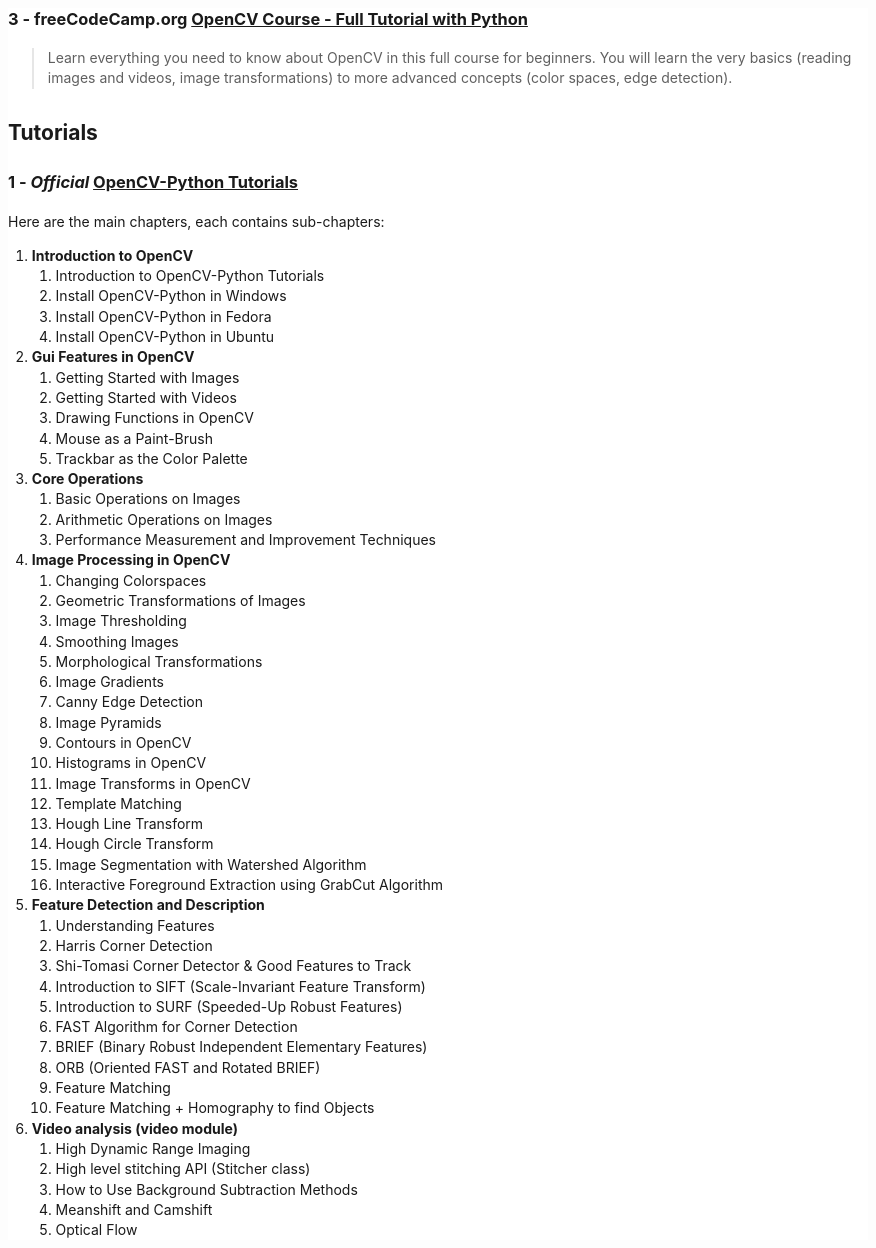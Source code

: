 ### 3 - **freeCodeCamp.org** [OpenCV Course - Full Tutorial with Python](https://www.youtube.com/watch?v=oXlwWbU8l2o)

> Learn everything you need to know about OpenCV in this full course for beginners. You will learn the very basics (reading images and videos, image transformations) to more advanced concepts (color spaces, edge detection). 

## Tutorials

### 1 - *Official* [OpenCV-Python Tutorials](https://docs.opencv.org/4.5.2/d6/d00/tutorial_py_root.html)

Here are the main chapters, each contains sub-chapters:

1. **Introduction to OpenCV**
   1. Introduction to OpenCV-Python Tutorials
   2. Install OpenCV-Python in Windows
   3. Install OpenCV-Python in Fedora
   4. Install OpenCV-Python in Ubuntu
2. **Gui Features in OpenCV**
   1. Getting Started with Images
   2. Getting Started with Videos
   3. Drawing Functions in OpenCV
   4. Mouse as a Paint-Brush
   5. Trackbar as the Color Palette
3. **Core Operations**
   1. Basic Operations on Images
   2. Arithmetic Operations on Images
   3. Performance Measurement and Improvement Techniques
4. **Image Processing in OpenCV**
   1. Changing Colorspaces
   2. Geometric Transformations of Images
   3. Image Thresholding
   4. Smoothing Images
   5. Morphological Transformations
   6. Image Gradients
   7. Canny Edge Detection
   8. Image Pyramids
   9. Contours in OpenCV
   10. Histograms in OpenCV
   11. Image Transforms in OpenCV
   12. Template Matching
   13. Hough Line Transform
   14. Hough Circle Transform
   15. Image Segmentation with Watershed Algorithm
   16. Interactive Foreground Extraction using GrabCut Algorithm
5. **Feature Detection and Description**
   1. Understanding Features
   2. Harris Corner Detection
   3. Shi-Tomasi Corner Detector & Good Features to Track
   4. Introduction to SIFT (Scale-Invariant Feature Transform)
   5. Introduction to SURF (Speeded-Up Robust Features)
   6. FAST Algorithm for Corner Detection
   7. BRIEF (Binary Robust Independent Elementary Features)
   8. ORB (Oriented FAST and Rotated BRIEF)
   9. Feature Matching
   10. Feature Matching + Homography to find Objects
6. **Video analysis (video module)**
   1. High Dynamic Range Imaging
   2. High level stitching API (Stitcher class)
   3. How to Use Background Subtraction Methods
   4. Meanshift and Camshift
   5. Optical Flow
